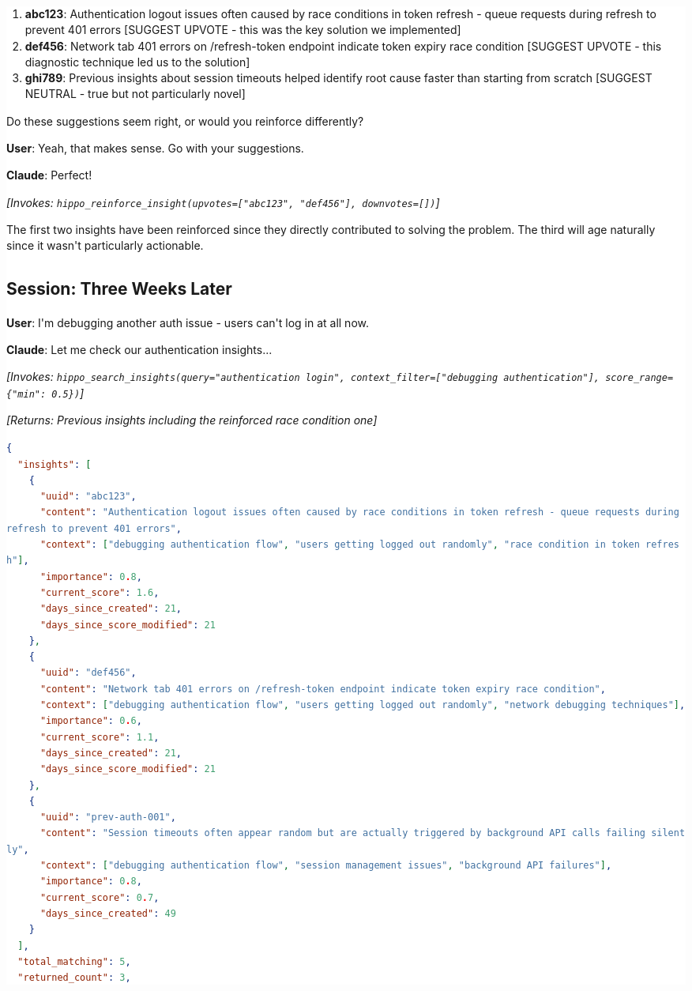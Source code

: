 1. **abc123**: Authentication logout issues often caused by race conditions in token refresh - queue requests during refresh to prevent 401 errors [SUGGEST UPVOTE - this was the key solution we implemented]
2. **def456**: Network tab 401 errors on /refresh-token endpoint indicate token expiry race condition [SUGGEST UPVOTE - this diagnostic technique led us to the solution]  
3. **ghi789**: Previous insights about session timeouts helped identify root cause faster than starting from scratch [SUGGEST NEUTRAL - true but not particularly novel]

Do these suggestions seem right, or would you reinforce differently?

**User**: Yeah, that makes sense. Go with your suggestions.

**Claude**: Perfect!

*[Invokes: `hippo_reinforce_insight(upvotes=["abc123", "def456"], downvotes=[])`]*

The first two insights have been reinforced since they directly contributed to solving the problem. The third will age naturally since it wasn't particularly actionable.

## Session: Three Weeks Later

**User**: I'm debugging another auth issue - users can't log in at all now.

**Claude**: Let me check our authentication insights...

*[Invokes: `hippo_search_insights(query="authentication login", context_filter=["debugging authentication"], score_range={"min": 0.5})`]*

*[Returns: Previous insights including the reinforced race condition one]*
```json
{
  "insights": [
    {
      "uuid": "abc123",
      "content": "Authentication logout issues often caused by race conditions in token refresh - queue requests during refresh to prevent 401 errors",
      "context": ["debugging authentication flow", "users getting logged out randomly", "race condition in token refresh"],
      "importance": 0.8,
      "current_score": 1.6,
      "days_since_created": 21,
      "days_since_score_modified": 21
    },
    {
      "uuid": "def456",
      "content": "Network tab 401 errors on /refresh-token endpoint indicate token expiry race condition",
      "context": ["debugging authentication flow", "users getting logged out randomly", "network debugging techniques"],
      "importance": 0.6,
      "current_score": 1.1,
      "days_since_created": 21,
      "days_since_score_modified": 21
    },
    {
      "uuid": "prev-auth-001",
      "content": "Session timeouts often appear random but are actually triggered by background API calls failing silently",
      "context": ["debugging authentication flow", "session management issues", "background API failures"],
      "importance": 0.8,
      "current_score": 0.7,
      "days_since_created": 49
    }
  ],
  "total_matching": 5,
  "returned_count": 3,
```